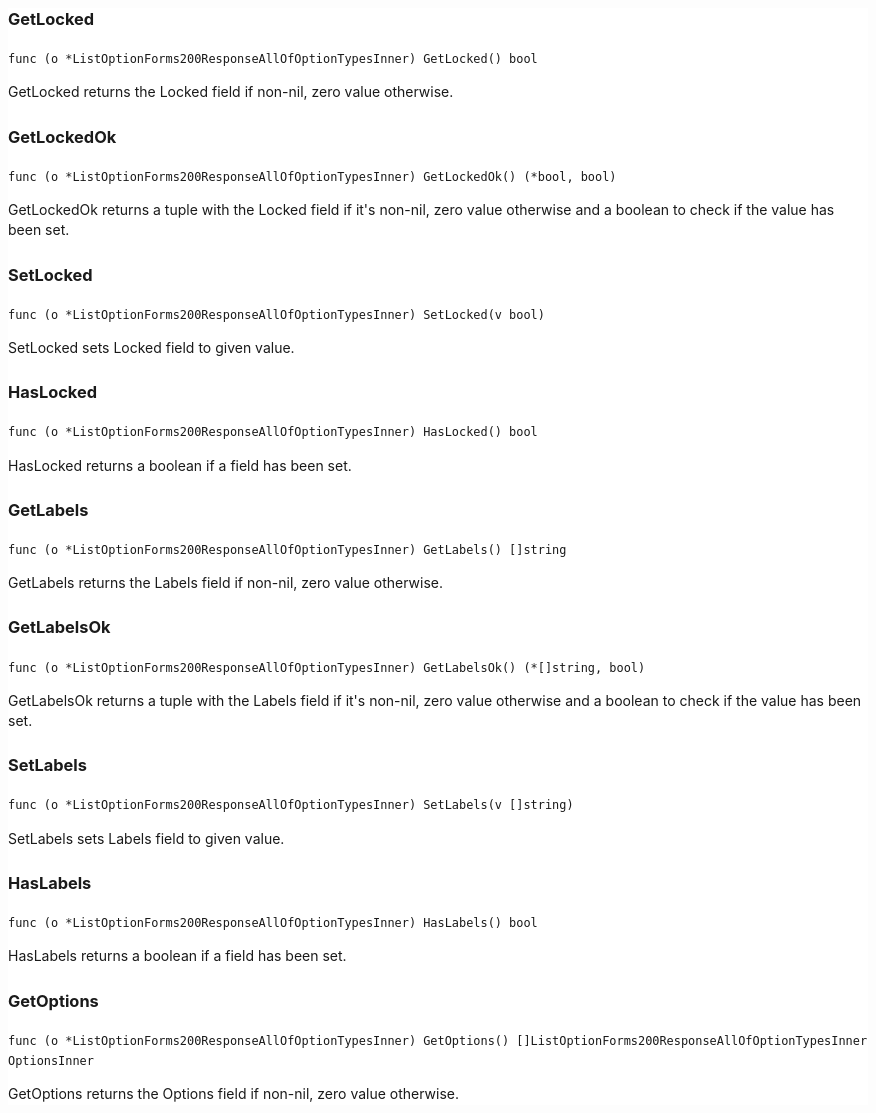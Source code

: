### GetLocked

`func (o *ListOptionForms200ResponseAllOfOptionTypesInner) GetLocked() bool`

GetLocked returns the Locked field if non-nil, zero value otherwise.

### GetLockedOk

`func (o *ListOptionForms200ResponseAllOfOptionTypesInner) GetLockedOk() (*bool, bool)`

GetLockedOk returns a tuple with the Locked field if it's non-nil, zero value otherwise
and a boolean to check if the value has been set.

### SetLocked

`func (o *ListOptionForms200ResponseAllOfOptionTypesInner) SetLocked(v bool)`

SetLocked sets Locked field to given value.

### HasLocked

`func (o *ListOptionForms200ResponseAllOfOptionTypesInner) HasLocked() bool`

HasLocked returns a boolean if a field has been set.

### GetLabels

`func (o *ListOptionForms200ResponseAllOfOptionTypesInner) GetLabels() []string`

GetLabels returns the Labels field if non-nil, zero value otherwise.

### GetLabelsOk

`func (o *ListOptionForms200ResponseAllOfOptionTypesInner) GetLabelsOk() (*[]string, bool)`

GetLabelsOk returns a tuple with the Labels field if it's non-nil, zero value otherwise
and a boolean to check if the value has been set.

### SetLabels

`func (o *ListOptionForms200ResponseAllOfOptionTypesInner) SetLabels(v []string)`

SetLabels sets Labels field to given value.

### HasLabels

`func (o *ListOptionForms200ResponseAllOfOptionTypesInner) HasLabels() bool`

HasLabels returns a boolean if a field has been set.

### GetOptions

`func (o *ListOptionForms200ResponseAllOfOptionTypesInner) GetOptions() []ListOptionForms200ResponseAllOfOptionTypesInnerOptionsInner`

GetOptions returns the Options field if non-nil, zero value otherwise.
